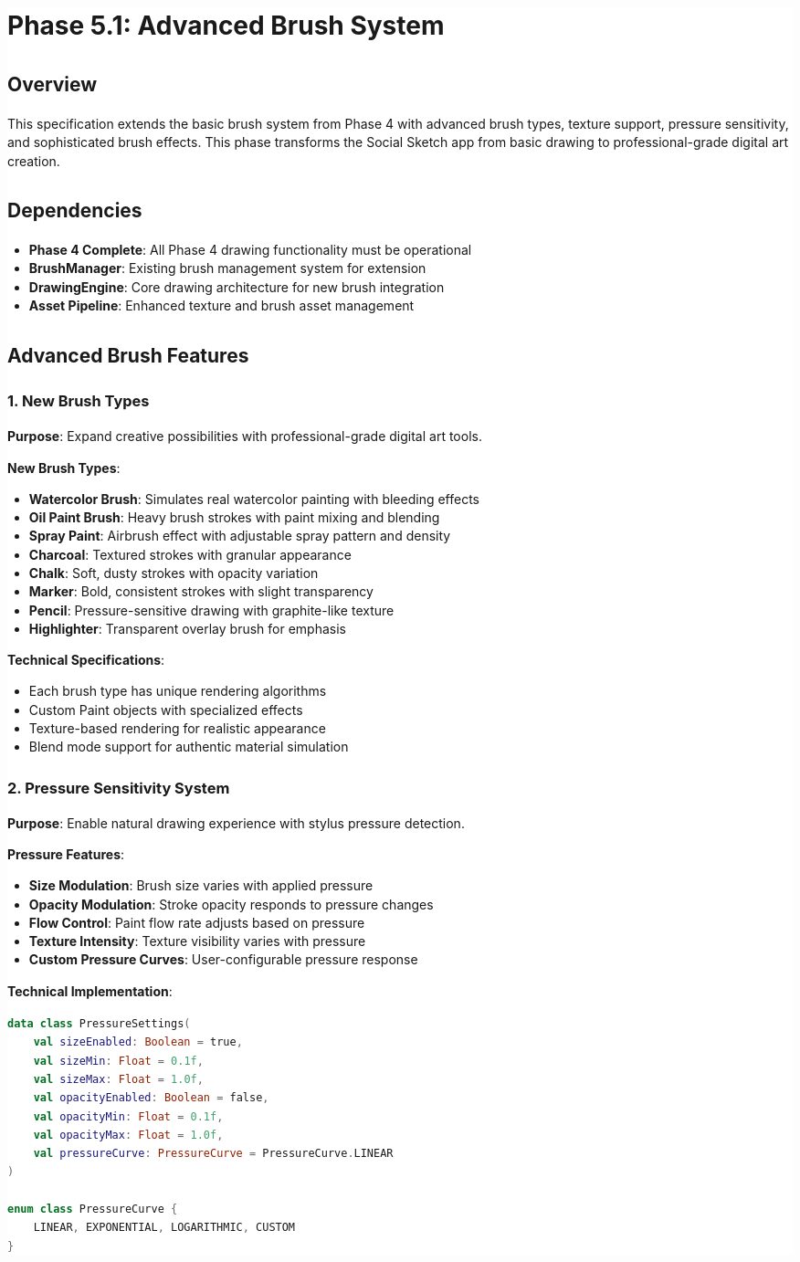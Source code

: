 # Phase 5.1: Advanced Brush System

## Overview
This specification extends the basic brush system from Phase 4 with advanced brush types, texture support, pressure sensitivity, and sophisticated brush effects. This phase transforms the Social Sketch app from basic drawing to professional-grade digital art creation.

## Dependencies
- **Phase 4 Complete**: All Phase 4 drawing functionality must be operational
- **BrushManager**: Existing brush management system for extension
- **DrawingEngine**: Core drawing architecture for new brush integration
- **Asset Pipeline**: Enhanced texture and brush asset management

## Advanced Brush Features

### 1. New Brush Types
**Purpose**: Expand creative possibilities with professional-grade digital art tools.

**New Brush Types**:
- **Watercolor Brush**: Simulates real watercolor painting with bleeding effects
- **Oil Paint Brush**: Heavy brush strokes with paint mixing and blending
- **Spray Paint**: Airbrush effect with adjustable spray pattern and density
- **Charcoal**: Textured strokes with granular appearance
- **Chalk**: Soft, dusty strokes with opacity variation
- **Marker**: Bold, consistent strokes with slight transparency
- **Pencil**: Pressure-sensitive drawing with graphite-like texture
- **Highlighter**: Transparent overlay brush for emphasis

**Technical Specifications**:
- Each brush type has unique rendering algorithms
- Custom Paint objects with specialized effects
- Texture-based rendering for realistic appearance
- Blend mode support for authentic material simulation

### 2. Pressure Sensitivity System
**Purpose**: Enable natural drawing experience with stylus pressure detection.

**Pressure Features**:
- **Size Modulation**: Brush size varies with applied pressure
- **Opacity Modulation**: Stroke opacity responds to pressure changes
- **Flow Control**: Paint flow rate adjusts based on pressure
- **Texture Intensity**: Texture visibility varies with pressure
- **Custom Pressure Curves**: User-configurable pressure response

**Technical Implementation**:
```kotlin
data class PressureSettings(
    val sizeEnabled: Boolean = true,
    val sizeMin: Float = 0.1f,
    val sizeMax: Float = 1.0f,
    val opacityEnabled: Boolean = false,
    val opacityMin: Float = 0.1f,
    val opacityMax: Float = 1.0f,
    val pressureCurve: PressureCurve = PressureCurve.LINEAR
)

enum class PressureCurve {
    LINEAR, EXPONENTIAL, LOGARITHMIC, CUSTOM
}
```
